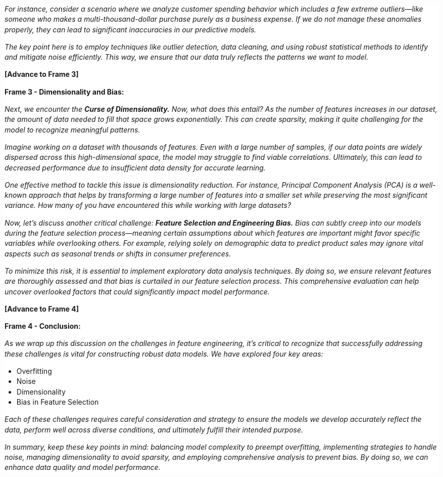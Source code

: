 *For instance, consider a scenario where we analyze customer spending behavior which includes a few extreme outliers—like someone who makes a multi-thousand-dollar purchase purely as a business expense. If we do not manage these anomalies properly, they can lead to significant inaccuracies in our predictive models.*

*The key point here is to employ techniques like outlier detection, data cleaning, and using robust statistical methods to identify and mitigate noise efficiently. This way, we ensure that our data truly reflects the patterns we want to model.*

**[Advance to Frame 3]**

**Frame 3 - Dimensionality and Bias:**

*Next, we encounter the **Curse of Dimensionality.** Now, what does this entail? As the number of features increases in our dataset, the amount of data needed to fill that space grows exponentially. This can create sparsity, making it quite challenging for the model to recognize meaningful patterns.*

*Imagine working on a dataset with thousands of features. Even with a large number of samples, if our data points are widely dispersed across this high-dimensional space, the model may struggle to find viable correlations. Ultimately, this can lead to decreased performance due to insufficient data density for accurate learning.*

*One effective method to tackle this issue is dimensionality reduction. For instance, Principal Component Analysis (PCA) is a well-known approach that helps by transforming a large number of features into a smaller set while preserving the most significant variance. How many of you have encountered this while working with large datasets?*

*Now, let’s discuss another critical challenge: **Feature Selection and Engineering Bias.** Bias can subtly creep into our models during the feature selection process—meaning certain assumptions about which features are important might favor specific variables while overlooking others. For example, relying solely on demographic data to predict product sales may ignore vital aspects such as seasonal trends or shifts in consumer preferences.*

*To minimize this risk, it is essential to implement exploratory data analysis techniques. By doing so, we ensure relevant features are thoroughly assessed and that bias is curtailed in our feature selection process. This comprehensive evaluation can help uncover overlooked factors that could significantly impact model performance.*

**[Advance to Frame 4]**

**Frame 4 - Conclusion:**

*As we wrap up this discussion on the challenges in feature engineering, it’s critical to recognize that successfully addressing these challenges is vital for constructing robust data models. We have explored four key areas:*
- Overfitting
- Noise
- Dimensionality 
- Bias in Feature Selection

*Each of these challenges requires careful consideration and strategy to ensure the models we develop accurately reflect the data, perform well across diverse conditions, and ultimately fulfill their intended purpose.*

*In summary, keep these key points in mind: balancing model complexity to preempt overfitting, implementing strategies to handle noise, managing dimensionality to avoid sparsity, and employing comprehensive analysis to prevent bias. By doing so, we can enhance data quality and model performance.*
